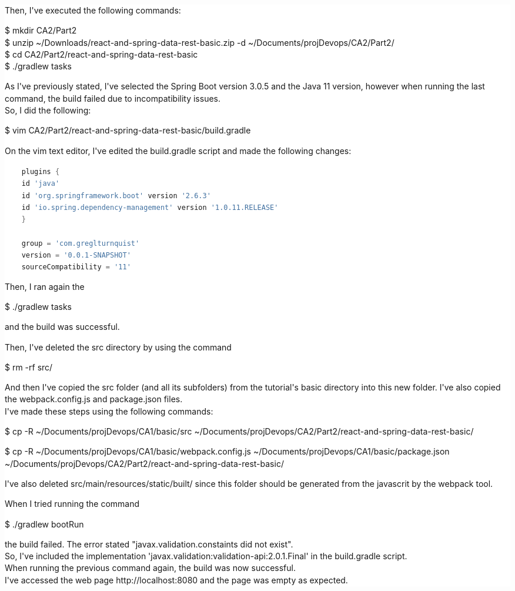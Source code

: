 Then, I've executed the following commands: <br>

&#36; mkdir CA2/Part2 <br>
&#36; unzip ~/Downloads/react-and-spring-data-rest-basic.zip -d ~/Documents/projDevops/CA2/Part2/ <br>
&#36; cd CA2/Part2/react-and-spring-data-rest-basic <br>
&#36; ./gradlew tasks <br>

As I've previously stated, I've selected the Spring Boot version 3.0.5 and the Java 11 version, however when running the last command, the build failed due to incompatibility issues. <br>
So, I did the following: <br>

&#36; vim CA2/Part2/react-and-spring-data-rest-basic/build.gradle <br>

On the vim text editor, I've edited the build.gradle script and made the following changes:

```groovy
    plugins {
	id 'java'
	id 'org.springframework.boot' version '2.6.3'
	id 'io.spring.dependency-management' version '1.0.11.RELEASE'
    }

    group = 'com.greglturnquist'
    version = '0.0.1-SNAPSHOT'
    sourceCompatibility = '11'
```

Then, I ran again the <br>

&#36; ./gradlew tasks <br>

and the build was successful. <br>

Then, I've deleted the src directory by using the command <br>

&#36; rm -rf src/ <br>

And then I've copied the src folder (and all its subfolders) from the tutorial's basic directory into this new folder. I've also copied the webpack.config.js and package.json files. <br>
I've made these steps using the following commands: <br>

&#36; cp -R ~/Documents/projDevops/CA1/basic/src ~/Documents/projDevops/CA2/Part2/react-and-spring-data-rest-basic/ <br>

&#36; cp -R ~/Documents/projDevops/CA1/basic/webpack.config.js ~/Documents/projDevops/CA1/basic/package.json ~/Documents/projDevops/CA2/Part2/react-and-spring-data-rest-basic/ <br>

I've also deleted src/main/resources/static/built/ since this folder should be generated from the javascrit by the webpack tool. <br>

When I tried running the command <br>

&#36; ./gradlew bootRun <br>

the build failed. The error stated "javax.validation.constaints did not exist". <br>
So, I've included the implementation 'javax.validation:validation-api:2.0.1.Final' in the build.gradle script. <br>
When running the previous command again, the build was now successful. <br>
I've accessed the web page http://localhost:8080 and the page was empty as expected.
